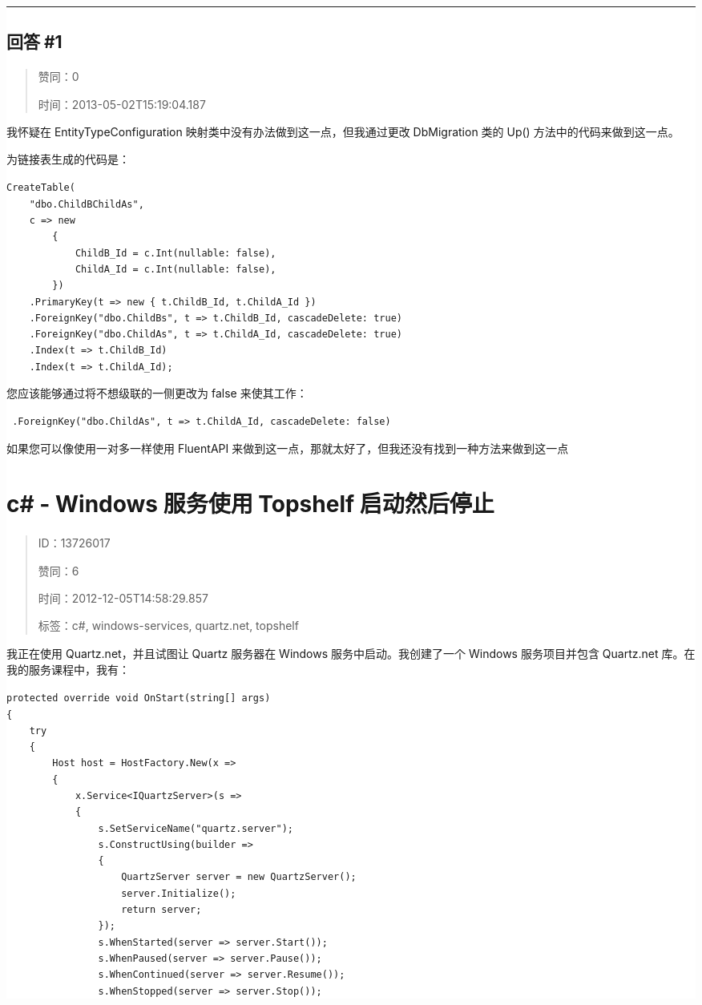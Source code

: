 * * *

## 回答 #1

> 赞同：0
> 
> 时间：2013-05-02T15:19:04.187

我怀疑在 EntityTypeConfiguration 映射类中没有办法做到这一点，但我通过更改 DbMigration 类的 Up() 方法中的代码来做到这一点。

为链接表生成的代码是：

```
CreateTable(
    "dbo.ChildBChildAs",
    c => new
        {
            ChildB_Id = c.Int(nullable: false),
            ChildA_Id = c.Int(nullable: false),
        })
    .PrimaryKey(t => new { t.ChildB_Id, t.ChildA_Id })
    .ForeignKey("dbo.ChildBs", t => t.ChildB_Id, cascadeDelete: true)
    .ForeignKey("dbo.ChildAs", t => t.ChildA_Id, cascadeDelete: true)
    .Index(t => t.ChildB_Id)
    .Index(t => t.ChildA_Id); 
```

您应该能够通过将不想级联的一侧更改为 false 来使其工作：

```
 .ForeignKey("dbo.ChildAs", t => t.ChildA_Id, cascadeDelete: false) 
```

如果您可以像使用一对多一样使用 FluentAPI 来做到这一点，那就太好了，但我还没有找到一种方法来做到这一点

# c# - Windows 服务使用 Topshelf 启动然后停止

> ID：13726017
> 
> 赞同：6
> 
> 时间：2012-12-05T14:58:29.857
> 
> 标签：c#, windows-services, quartz.net, topshelf

我正在使用 Quartz.net，并且试图让 Quartz 服务器在 Windows 服务中启动。我创建了一个 Windows 服务项目并包含 Quartz.net 库。在我的服务课程中，我有：

```
protected override void OnStart(string[] args)
{
    try
    {
        Host host = HostFactory.New(x =>
        {
            x.Service<IQuartzServer>(s =>
            {
                s.SetServiceName("quartz.server");
                s.ConstructUsing(builder =>
                {
                    QuartzServer server = new QuartzServer();
                    server.Initialize();
                    return server;
                });
                s.WhenStarted(server => server.Start());
                s.WhenPaused(server => server.Pause());
                s.WhenContinued(server => server.Resume());
                s.WhenStopped(server => server.Stop());
```